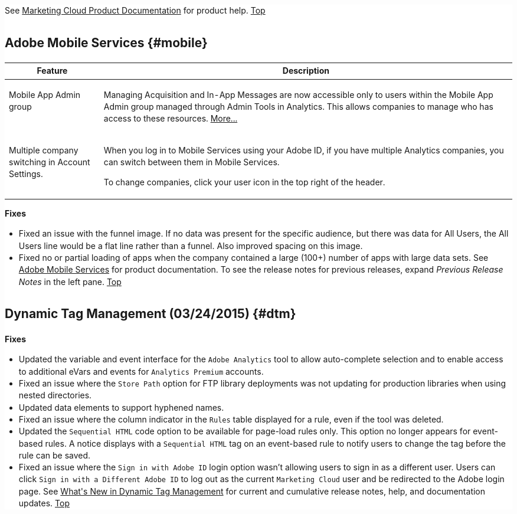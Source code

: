 See [Marketing Cloud Product Documentation](https://marketing.adobe.com/resources/help/en_US/mcloud/) for product help. 
[Top](03192015.md#marketingcloud) 

## Adobe Mobile Services {#mobile}


<table id="table_03055471A9624B40B122C0E2CD295AA9"> 
 <thead> 
  <tr> 
   <th colname="col1" class="entry">Feature</th> 
   <th colname="col2" class="entry">Description</th> 
  </tr> 
 </thead>
 <tbody> 
  <tr> 
   <td colname="col1"> <p>Mobile App Admin group</p> </td> 
   <td colname="col2"> <p> <span class="term">Managing Acquisition</span> and <span class="term">In-App Messages</span> are now accessible only to users within the <span class="wintitle">Mobile App Admin</span> group managed through Admin Tools in Analytics. This allows companies to manage who has access to these resources. <a href="https://marketing.adobe.com/resources/help/en_US/mobile/index.html?f=t_admin_group" format="https" scope="external">More...</a></p> </td> 
  </tr> 
  <tr> 
   <td colname="col1"> <p>Multiple company switching in Account Settings.</p> </td> 
   <td colname="col2"> <p>When you log in to Mobile Services using your Adobe ID, if you have multiple Analytics companies, you can switch between them in Mobile Services.</p> <p>To change companies, click your user icon in the top right of the header.</p> </td> 
  </tr> 
 </tbody> 
</table>

**Fixes** 

* Fixed an issue with the funnel image. If no data was present for the specific audience, but there was data for All Users, the All Users line would be a flat line rather than a funnel. Also improved spacing on this image.
* Fixed no or partial loading of apps when the company contained a large (100+) number of apps with large data sets.
See [Adobe Mobile Services](https://marketing.adobe.com/resources/help/en_US/mobile/) for product documentation. To see the release notes for previous releases, expand *Previous Release Notes* in the left pane. 
[Top](03192015.md#marketingcloud) 

## Dynamic Tag Management (03/24/2015) {#dtm}

**Fixes** 

* Updated the variable and event interface for the `Adobe Analytics` tool to allow auto-complete selection and to enable access to additional eVars and events for `Analytics Premium` accounts.
* Fixed an issue where the `Store Path` option for FTP library deployments was not updating for production libraries when using nested directories.
* Updated data elements to support hyphened names.
* Fixed an issue where the column indicator in the `Rules` table displayed for a rule, even if the tool was deleted.
* Updated the `Sequential HTML` code option to be available for page-load rules only. This option no longer appears for event-based rules. A notice displays with a `Sequential HTML` tag on an event-based rule to notify users to change the tag before the rule can be saved.
* Fixed an issue where the `Sign in with Adobe ID` login option wasn’t allowing users to sign in as a different user. Users can click `Sign in with a Different Adobe ID` to log out as the current `Marketing Cloud` user and be redirected to the Adobe login page.
See [What's New in Dynamic Tag Management](https://marketing.adobe.com/resources/help/en_US/dtm/whatsnew.html) for current and cumulative release notes, help, and documentation updates. 
[Top](03192015.md#marketingcloud) 
